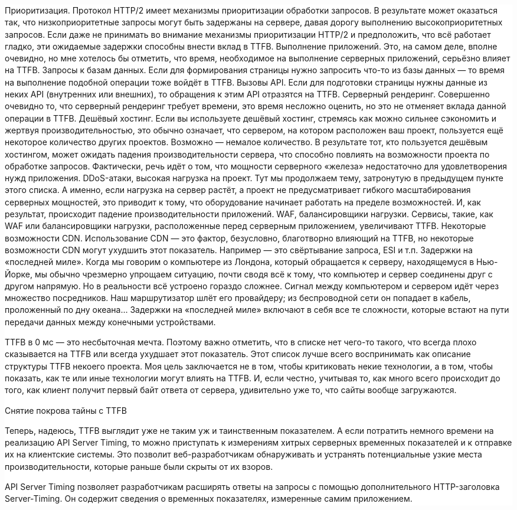 Приоритизация. Протокол HTTP/2 имеет механизмы приоритизации обработки запросов. В результате может оказаться так, что низкоприоритетные запросы могут быть задержаны на сервере, давая дорогу выполнению высокоприоритетных запросов. Если даже не принимать во внимание механизмы приоритизации HTTP/2 и предположить, что всё работает гладко, эти ожидаемые задержки способны внести вклад в TTFB.
Выполнение приложений. Это, на самом деле, вполне очевидно, но мне хотелось бы отметить, что время, необходимое на выполнение серверных приложений, серьёзно влияет на TTFB.
Запросы к базам данных. Если для формирования страницы нужно запросить что-то из базы данных — то время на выполнение подобной операции тоже войдёт в TTFB.
Вызовы API. Если для подготовки страницы нужны данные из неких API (внутренних или внешних), то обращения к этим API отразятся на TTFB.
Серверный рендеринг. Совершенно очевидно то, что серверный рендеринг требует времени, это время несложно оценить, но это не отменяет вклада данной операции в TTFB.
Дешёвый хостинг. Если вы используете дешёвый хостинг, стремясь как можно сильнее сэкономить и жертвуя производительностью, это обычно означает, что сервером, на котором расположен ваш проект, пользуется ещё некоторое количество других проектов. Возможно — немалое количество. В результате тот, кто пользуется дешёвым хостингом, может ожидать падения производительности сервера, что способно повлиять на возможности проекта по обработке запросов. Фактически, речь идёт о том, что мощности серверного «железа» недостаточно для удовлетворения нужд приложения.
DDoS-атаки, высокая нагрузка на проект. Тут мы продолжаем тему, затронутую в предыдущем пункте этого списка. А именно, если нагрузка на сервер растёт, а проект не предусматривает гибкого масштабирования серверных мощностей, это приводит к тому, что оборудование начинает работать на пределе возможностей. И, как результат, происходит падение производительности приложений.
WAF, балансировщики нагрузки. Сервисы, такие, как WAF или балансировщики нагрузки, расположенные перед серверным приложением, увеличивают TTFB.
Некоторые возможности CDN. Использование CDN — это фактор, безусловно, благотворно влияющий на TTFB, но некоторые возможности CDN могут ухудшить этот показатель. Например — это свёртывание запроса, ESI и т.п.
Задержки на «последней миле». Когда мы говорим о компьютере из Лондона, который обращается к серверу, находящемуся в Нью-Йорке, мы обычно чрезмерно упрощаем ситуацию, почти сводя всё к тому, что компьютер и сервер соединены друг с другом напрямую. Но в реальности всё устроено гораздо сложнее. Сигнал между компьютером и сервером идёт через множество посредников. Наш маршрутизатор шлёт его провайдеру; из беспроводной сети он попадает в кабель, проложенный по дну океана… Задержки на «последней миле» включают в себя все те сложности, которые встают на пути передачи данных между конечными устройствами.

TTFB в 0 мс — это несбыточная мечта. Поэтому важно отметить, что в списке нет чего-то такого, что всегда плохо сказывается на TTFB или всегда ухудшает этот показатель. Этот список лучше всего воспринимать как описание структуры TTFB некоего проекта. Моя цель заключается не в том, чтобы критиковать некие технологии, а в том, чтобы показать, как те или иные технологии могут влиять на TTFB. И, если честно, учитывая то, как много всего происходит до того, как клиент получит первый байт ответа от сервера, удивительно уже то, что сайты вообще загружаются.

Снятие покрова тайны с TTFB

Теперь, надеюсь, TTFB выглядит уже не таким уж и таинственным показателем. А если потратить немного времени на реализацию API Server Timing, то можно приступать к измерениям хитрых серверных временных показателей и к отправке их на клиентские системы. Это позволит веб-разработчикам обнаруживать и устранять потенциальные узкие места производительности, которые раньше были скрыты от их взоров.

API Server Timing позволяет разработчикам расширять ответы на запросы с помощью дополнительного HTTP-заголовка Server-Timing. Он содержит сведения о временных показателях, измеренные самим приложением.
